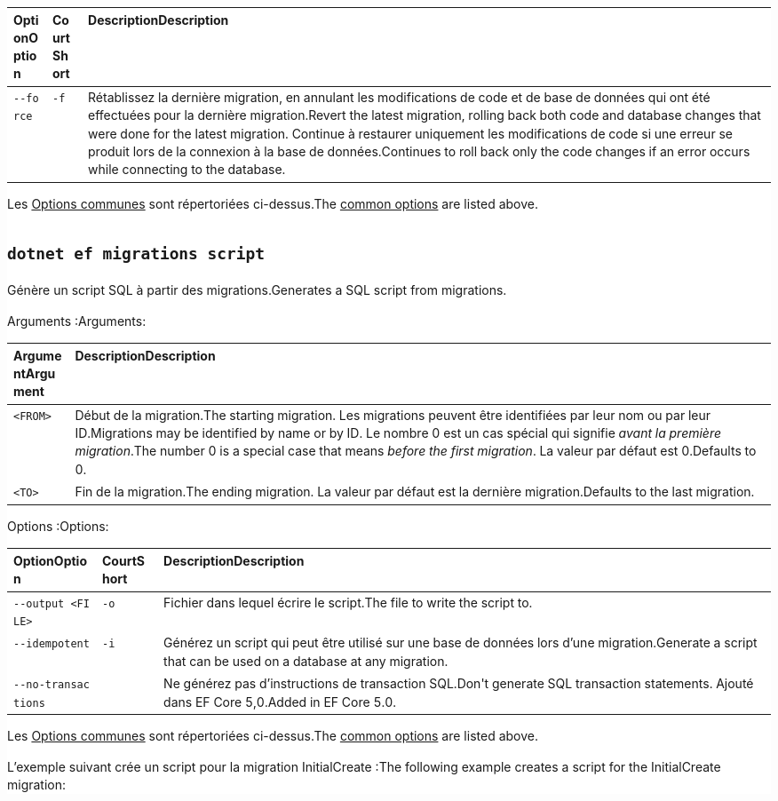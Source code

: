 | <span data-ttu-id="1d7c3-303">Option</span><span class="sxs-lookup"><span data-stu-id="1d7c3-303">Option</span></span>                 | <span data-ttu-id="1d7c3-304">Court</span><span class="sxs-lookup"><span data-stu-id="1d7c3-304">Short</span></span>             | <span data-ttu-id="1d7c3-305">Description</span><span class="sxs-lookup"><span data-stu-id="1d7c3-305">Description</span></span>                                                                     |
|:-----------------------|:------------------|:--------------------------------------------------------------------------------|
| <nobr>`--force`</nobr> | <nobr>`-f`</nobr> | <span data-ttu-id="1d7c3-306">Rétablissez la dernière migration, en annulant les modifications de code et de base de données qui ont été effectuées pour la dernière migration.</span><span class="sxs-lookup"><span data-stu-id="1d7c3-306">Revert the latest migration, rolling back both code and database changes that were done for the latest migration.</span></span> <span data-ttu-id="1d7c3-307">Continue à restaurer uniquement les modifications de code si une erreur se produit lors de la connexion à la base de données.</span><span class="sxs-lookup"><span data-stu-id="1d7c3-307">Continues to roll back only the code changes if an error occurs while connecting to the database.</span></span> |

<span data-ttu-id="1d7c3-308">Les [Options communes](#common-options) sont répertoriées ci-dessus.</span><span class="sxs-lookup"><span data-stu-id="1d7c3-308">The [common options](#common-options) are listed above.</span></span>

## `dotnet ef migrations script`

<span data-ttu-id="1d7c3-309">Génère un script SQL à partir des migrations.</span><span class="sxs-lookup"><span data-stu-id="1d7c3-309">Generates a SQL script from migrations.</span></span>

<span data-ttu-id="1d7c3-310">Arguments :</span><span class="sxs-lookup"><span data-stu-id="1d7c3-310">Arguments:</span></span>

| <span data-ttu-id="1d7c3-311">Argument</span><span class="sxs-lookup"><span data-stu-id="1d7c3-311">Argument</span></span>              | <span data-ttu-id="1d7c3-312">Description</span><span class="sxs-lookup"><span data-stu-id="1d7c3-312">Description</span></span>                                                                                                                                                   |
|:----------------------|:--------------------------------------------------------------------------------------------------------------------------------------------------------------|
| <nobr>`<FROM>`</nobr> | <span data-ttu-id="1d7c3-313">Début de la migration.</span><span class="sxs-lookup"><span data-stu-id="1d7c3-313">The starting migration.</span></span> <span data-ttu-id="1d7c3-314">Les migrations peuvent être identifiées par leur nom ou par leur ID.</span><span class="sxs-lookup"><span data-stu-id="1d7c3-314">Migrations may be identified by name or by ID.</span></span> <span data-ttu-id="1d7c3-315">Le nombre 0 est un cas spécial qui signifie *avant la première migration*.</span><span class="sxs-lookup"><span data-stu-id="1d7c3-315">The number 0 is a special case that means *before the first migration*.</span></span> <span data-ttu-id="1d7c3-316">La valeur par défaut est 0.</span><span class="sxs-lookup"><span data-stu-id="1d7c3-316">Defaults to 0.</span></span> |
| `<TO>`                | <span data-ttu-id="1d7c3-317">Fin de la migration.</span><span class="sxs-lookup"><span data-stu-id="1d7c3-317">The ending migration.</span></span> <span data-ttu-id="1d7c3-318">La valeur par défaut est la dernière migration.</span><span class="sxs-lookup"><span data-stu-id="1d7c3-318">Defaults to the last migration.</span></span>                                                                                                         |

<span data-ttu-id="1d7c3-319">Options :</span><span class="sxs-lookup"><span data-stu-id="1d7c3-319">Options:</span></span>

| <span data-ttu-id="1d7c3-320">Option</span><span class="sxs-lookup"><span data-stu-id="1d7c3-320">Option</span></span>                           | <span data-ttu-id="1d7c3-321">Court</span><span class="sxs-lookup"><span data-stu-id="1d7c3-321">Short</span></span>             | <span data-ttu-id="1d7c3-322">Description</span><span class="sxs-lookup"><span data-stu-id="1d7c3-322">Description</span></span>                                                        |
|:---------------------------------|:------------------|:-------------------------------------------------------------------|
| `--output <FILE>`                | <nobr>`-o`</nobr> | <span data-ttu-id="1d7c3-323">Fichier dans lequel écrire le script.</span><span class="sxs-lookup"><span data-stu-id="1d7c3-323">The file to write the script to.</span></span>                                   |
| `--idempotent`                   | `-i`              | <span data-ttu-id="1d7c3-324">Générez un script qui peut être utilisé sur une base de données lors d’une migration.</span><span class="sxs-lookup"><span data-stu-id="1d7c3-324">Generate a script that can be used on a database at any migration.</span></span> |
| <nobr>`--no-transactions`</nobr> |                   | <span data-ttu-id="1d7c3-325">Ne générez pas d’instructions de transaction SQL.</span><span class="sxs-lookup"><span data-stu-id="1d7c3-325">Don't generate SQL transaction statements.</span></span> <span data-ttu-id="1d7c3-326">Ajouté dans EF Core 5,0.</span><span class="sxs-lookup"><span data-stu-id="1d7c3-326">Added in EF Core 5.0.</span></span>   |

<span data-ttu-id="1d7c3-327">Les [Options communes](#common-options) sont répertoriées ci-dessus.</span><span class="sxs-lookup"><span data-stu-id="1d7c3-327">The [common options](#common-options) are listed above.</span></span>

<span data-ttu-id="1d7c3-328">L’exemple suivant crée un script pour la migration InitialCreate :</span><span class="sxs-lookup"><span data-stu-id="1d7c3-328">The following example creates a script for the InitialCreate migration:</span></span>
